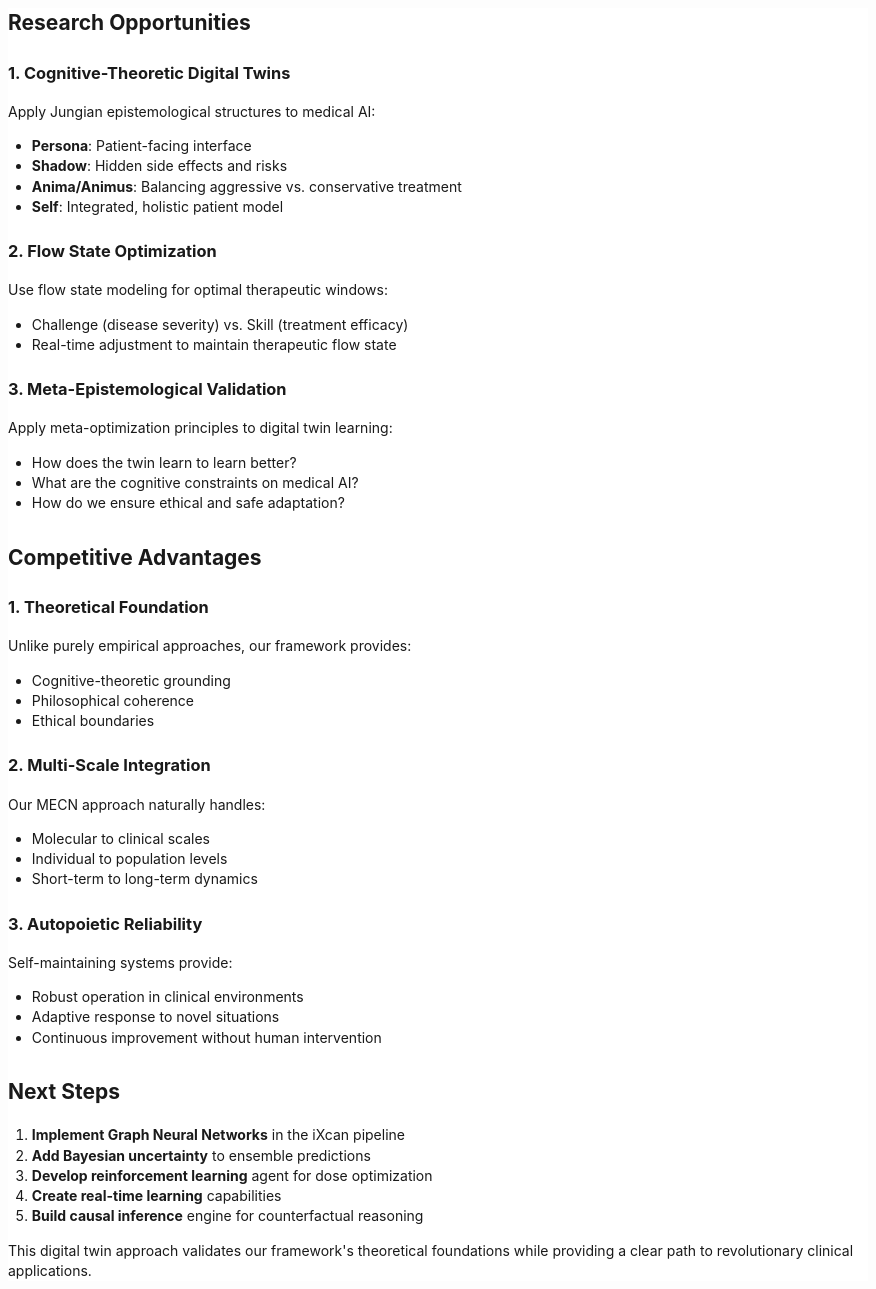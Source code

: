 ## Research Opportunities

### 1. Cognitive-Theoretic Digital Twins
Apply Jungian epistemological structures to medical AI:
- **Persona**: Patient-facing interface
- **Shadow**: Hidden side effects and risks
- **Anima/Animus**: Balancing aggressive vs. conservative treatment
- **Self**: Integrated, holistic patient model

### 2. Flow State Optimization
Use flow state modeling for optimal therapeutic windows:
- Challenge (disease severity) vs. Skill (treatment efficacy)
- Real-time adjustment to maintain therapeutic flow state

### 3. Meta-Epistemological Validation
Apply meta-optimization principles to digital twin learning:
- How does the twin learn to learn better?
- What are the cognitive constraints on medical AI?
- How do we ensure ethical and safe adaptation?

## Competitive Advantages

### 1. Theoretical Foundation
Unlike purely empirical approaches, our framework provides:
- Cognitive-theoretic grounding
- Philosophical coherence
- Ethical boundaries

### 2. Multi-Scale Integration
Our MECN approach naturally handles:
- Molecular to clinical scales
- Individual to population levels
- Short-term to long-term dynamics

### 3. Autopoietic Reliability
Self-maintaining systems provide:
- Robust operation in clinical environments
- Adaptive response to novel situations
- Continuous improvement without human intervention

## Next Steps

1. **Implement Graph Neural Networks** in the iXcan pipeline
2. **Add Bayesian uncertainty** to ensemble predictions
3. **Develop reinforcement learning** agent for dose optimization
4. **Create real-time learning** capabilities
5. **Build causal inference** engine for counterfactual reasoning

This digital twin approach validates our framework's theoretical foundations while providing a clear path to revolutionary clinical applications.
